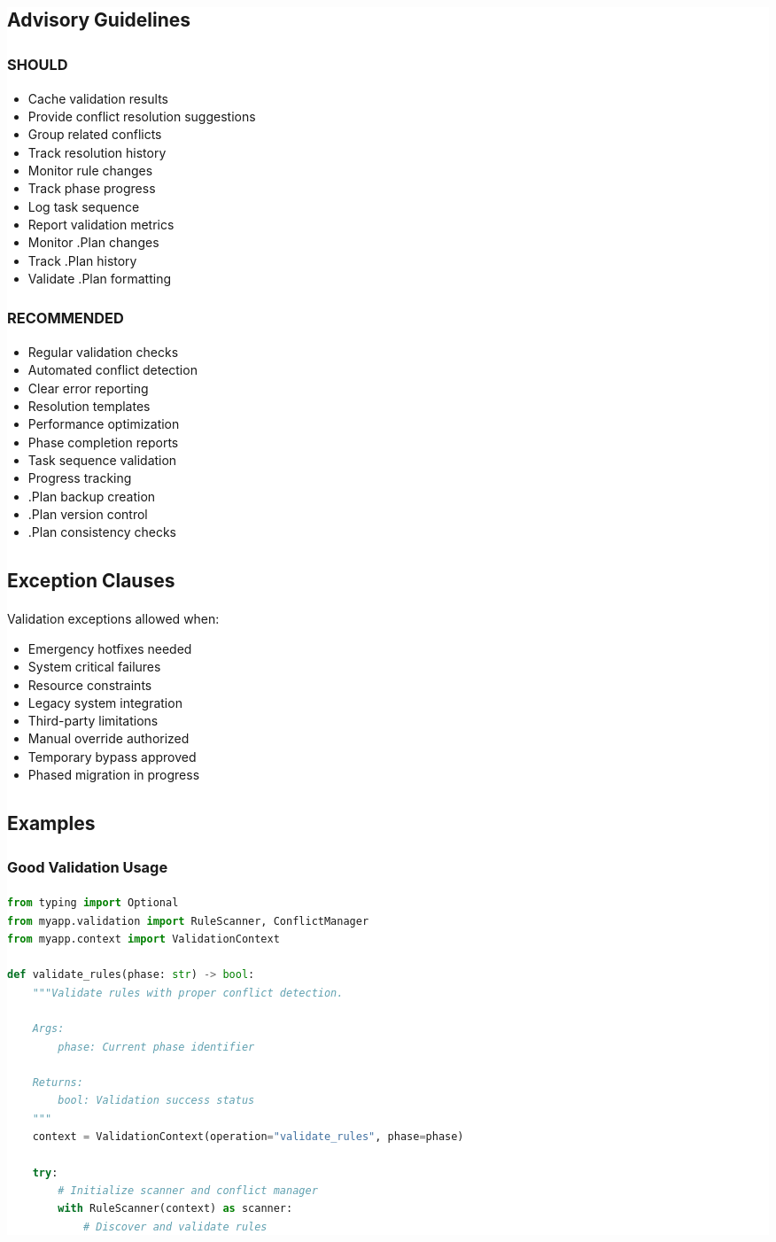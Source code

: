 ## Advisory Guidelines
### SHOULD
- Cache validation results
- Provide conflict resolution suggestions
- Group related conflicts
- Track resolution history
- Monitor rule changes
- Track phase progress
- Log task sequence
- Report validation metrics
- Monitor .Plan changes
- Track .Plan history
- Validate .Plan formatting

### RECOMMENDED
- Regular validation checks
- Automated conflict detection
- Clear error reporting
- Resolution templates
- Performance optimization
- Phase completion reports
- Task sequence validation
- Progress tracking
- .Plan backup creation
- .Plan version control
- .Plan consistency checks

## Exception Clauses
Validation exceptions allowed when:
- Emergency hotfixes needed
- System critical failures
- Resource constraints
- Legacy system integration
- Third-party limitations
- Manual override authorized
- Temporary bypass approved
- Phased migration in progress

## Examples
### Good Validation Usage
```python
from typing import Optional
from myapp.validation import RuleScanner, ConflictManager
from myapp.context import ValidationContext

def validate_rules(phase: str) -> bool:
    """Validate rules with proper conflict detection.

    Args:
        phase: Current phase identifier

    Returns:
        bool: Validation success status
    """
    context = ValidationContext(operation="validate_rules", phase=phase)

    try:
        # Initialize scanner and conflict manager
        with RuleScanner(context) as scanner:
            # Discover and validate rules
```